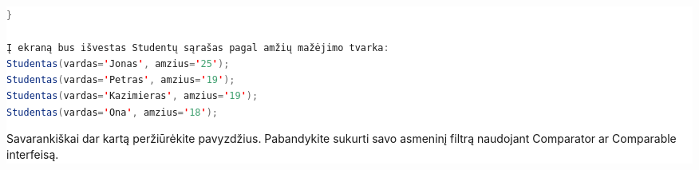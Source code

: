 ```java
}

Į ekraną bus išvestas Studentų sąrašas pagal amžių mažėjimo tvarka:
Studentas(vardas='Jonas', amzius='25');
Studentas(vardas='Petras', amzius='19');
Studentas(vardas='Kazimieras', amzius='19');
Studentas(vardas='Ona', amzius='18');

```
Savarankiškai dar kartą peržiūrėkite pavyzdžius. Pabandykite sukurti savo asmeninį filtrą naudojant Comparator ar Comparable interfeisą.
